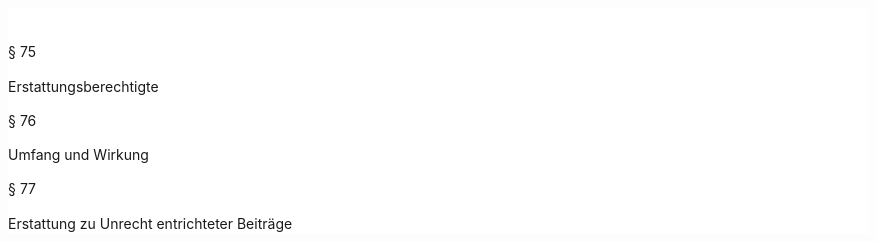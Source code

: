 </td>

</tr>

<tr>

<td style colspan="2" align="left" valign="top" charoff="50">

 

</td>

</tr>

<tr>

<td style align="left" valign="top" charoff="50">

§ 75

</td>

<td style align="left" valign="top" charoff="50">

Erstattungsberechtigte

</td>

</tr>

<tr>

<td style align="left" valign="top" charoff="50">

§ 76

</td>

<td style align="left" valign="top" charoff="50">

Umfang und Wirkung

</td>

</tr>

<tr>

<td style align="left" valign="top" charoff="50">

§ 77

</td>

<td style align="left" valign="top" charoff="50">

Erstattung zu Unrecht entrichteter Beiträge

</td>

</tr>

<tr>

<td style colspan="2" align="left" valign="top" charoff="50">
